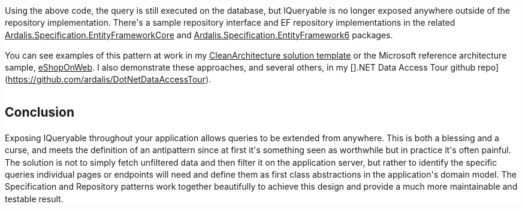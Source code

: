 Using the above code, the query is still executed on the database, but IQueryable is no longer exposed anywhere outside of the repository implementation. There's a sample repository interface and EF repository implementations in the related [Ardalis.Specification.EntityFrameworkCore](https://www.nuget.org/packages/Ardalis.Specification.EntityFrameworkCore) and [Ardalis.Specification.EntityFramework6](https://www.nuget.org/packages/Ardalis.Specification.EntityFramework6) packages.

You can see examples of this pattern at work in my [CleanArchitecture solution template](https://github.com/ardalis/CleanArchitecture) or the Microsoft reference architecture sample, [eShopOnWeb](https://github.com/dotnet-architecture/eShopOnWeb). I also demonstrate these approaches, and several others, in my [].NET Data Access Tour github repo](https://github.com/ardalis/DotNetDataAccessTour).

## Conclusion

Exposing IQueryable throughout your application allows queries to be extended from anywhere. This is both a blessing and a curse, and meets the definition of an antipattern since at first it's something seen as worthwhile but in practice it's often painful. The solution is not to simply fetch unfiltered data and then filter it on the application server, but rather to identify the specific queries individual pages or endpoints will need and define them as first class abstractions in the application's domain model. The Specification and Repository patterns work together beautifully to achieve this design and provide a much more maintainable and testable result.

